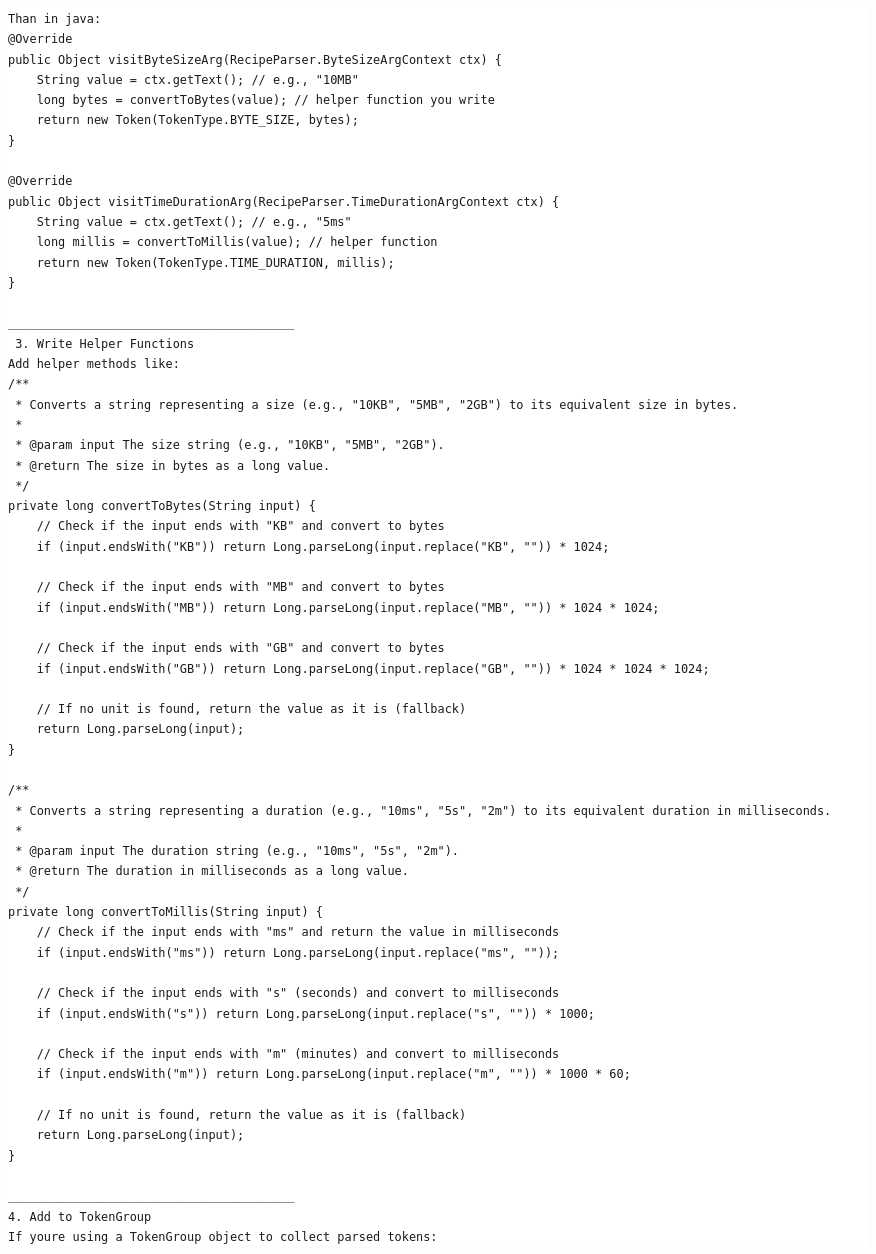 ```antlr
Than in java:
@Override
public Object visitByteSizeArg(RecipeParser.ByteSizeArgContext ctx) {
    String value = ctx.getText(); // e.g., "10MB"
    long bytes = convertToBytes(value); // helper function you write
    return new Token(TokenType.BYTE_SIZE, bytes);
}

@Override
public Object visitTimeDurationArg(RecipeParser.TimeDurationArgContext ctx) {
    String value = ctx.getText(); // e.g., "5ms"
    long millis = convertToMillis(value); // helper function
    return new Token(TokenType.TIME_DURATION, millis);
}

________________________________________
 3. Write Helper Functions
Add helper methods like:
/**
 * Converts a string representing a size (e.g., "10KB", "5MB", "2GB") to its equivalent size in bytes.
 *
 * @param input The size string (e.g., "10KB", "5MB", "2GB").
 * @return The size in bytes as a long value.
 */
private long convertToBytes(String input) {
    // Check if the input ends with "KB" and convert to bytes
    if (input.endsWith("KB")) return Long.parseLong(input.replace("KB", "")) * 1024;
    
    // Check if the input ends with "MB" and convert to bytes
    if (input.endsWith("MB")) return Long.parseLong(input.replace("MB", "")) * 1024 * 1024;
    
    // Check if the input ends with "GB" and convert to bytes
    if (input.endsWith("GB")) return Long.parseLong(input.replace("GB", "")) * 1024 * 1024 * 1024;
    
    // If no unit is found, return the value as it is (fallback)
    return Long.parseLong(input); 
}

/**
 * Converts a string representing a duration (e.g., "10ms", "5s", "2m") to its equivalent duration in milliseconds.
 *
 * @param input The duration string (e.g., "10ms", "5s", "2m").
 * @return The duration in milliseconds as a long value.
 */
private long convertToMillis(String input) {
    // Check if the input ends with "ms" and return the value in milliseconds
    if (input.endsWith("ms")) return Long.parseLong(input.replace("ms", ""));
    
    // Check if the input ends with "s" (seconds) and convert to milliseconds
    if (input.endsWith("s")) return Long.parseLong(input.replace("s", "")) * 1000;
    
    // Check if the input ends with "m" (minutes) and convert to milliseconds
    if (input.endsWith("m")) return Long.parseLong(input.replace("m", "")) * 1000 * 60;
    
    // If no unit is found, return the value as it is (fallback)
    return Long.parseLong(input); 
}

________________________________________
4. Add to TokenGroup
If youre using a TokenGroup object to collect parsed tokens:
```